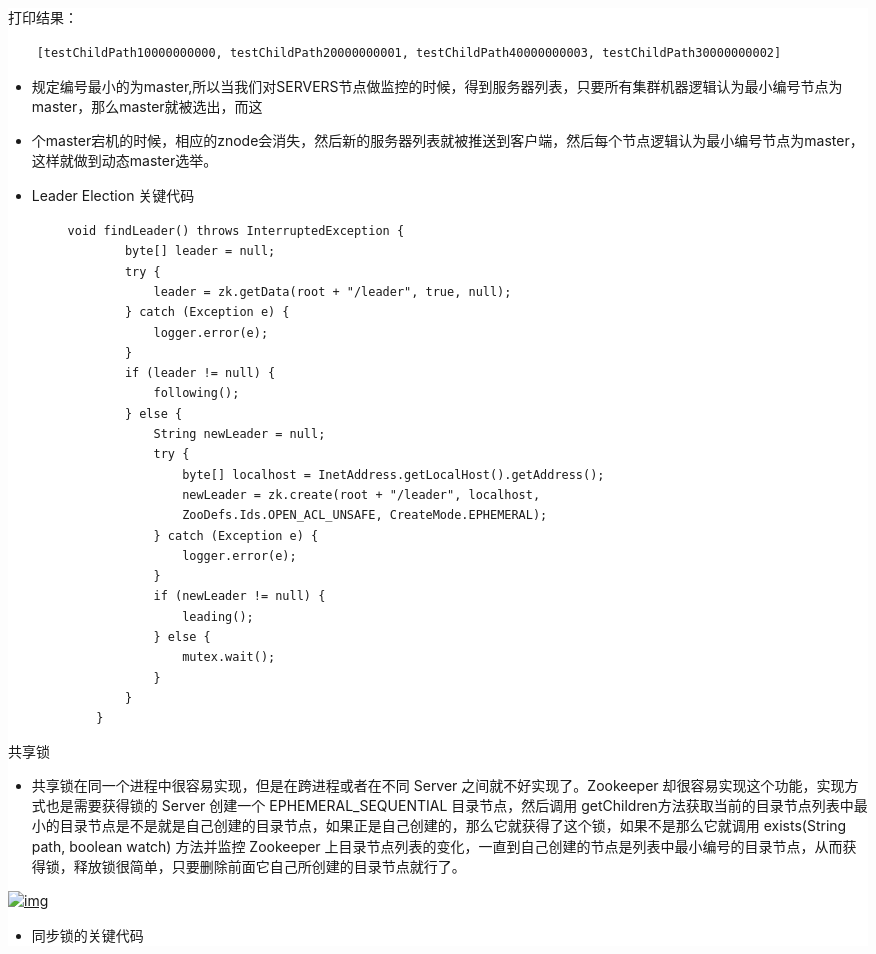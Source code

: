 打印结果：

```
    [testChildPath10000000000, testChildPath20000000001, testChildPath40000000003, testChildPath30000000002]

```

- 规定编号最小的为master,所以当我们对SERVERS节点做监控的时候，得到服务器列表，只要所有集群机器逻辑认为最小编号节点为master，那么master就被选出，而这

- 个master宕机的时候，相应的znode会消失，然后新的服务器列表就被推送到客户端，然后每个节点逻辑认为最小编号节点为master，这样就做到动态master选举。

- Leader Election 关键代码

  ```
       void findLeader() throws InterruptedException { 
               byte[] leader = null; 
               try { 
                   leader = zk.getData(root + "/leader", true, null); 
               } catch (Exception e) { 
                   logger.error(e); 
               } 
               if (leader != null) { 
                   following(); 
               } else { 
                   String newLeader = null; 
                   try { 
                       byte[] localhost = InetAddress.getLocalHost().getAddress(); 
                       newLeader = zk.create(root + "/leader", localhost, 
                       ZooDefs.Ids.OPEN_ACL_UNSAFE, CreateMode.EPHEMERAL); 
                   } catch (Exception e) { 
                       logger.error(e); 
                   } 
                   if (newLeader != null) { 
                       leading(); 
                   } else { 
                       mutex.wait(); 
                   } 
               } 
           }

  ```

共享锁

- 共享锁在同一个进程中很容易实现，但是在跨进程或者在不同 Server 之间就不好实现了。Zookeeper 却很容易实现这个功能，实现方式也是需要获得锁的 Server 创建一个 EPHEMERAL_SEQUENTIAL 目录节点，然后调用 getChildren方法获取当前的目录节点列表中最小的目录节点是不是就是自己创建的目录节点，如果正是自己创建的，那么它就获得了这个锁，如果不是那么它就调用 exists(String path, boolean watch) 方法并监控 Zookeeper 上目录节点列表的变化，一直到自己创建的节点是列表中最小编号的目录节点，从而获得锁，释放锁很简单，只要删除前面它自己所创建的目录节点就行了。

[![img](https://github.com/sunnyandgood/BigData/raw/master/Zookeeper/img/%E5%BA%94%E7%94%A8%E5%9C%BA%E6%99%AF4%EF%BC%8D%E5%85%B1%E4%BA%AB%E9%94%81.png)](https://github.com/sunnyandgood/BigData/blob/master/Zookeeper/img/%E5%BA%94%E7%94%A8%E5%9C%BA%E6%99%AF4%EF%BC%8D%E5%85%B1%E4%BA%AB%E9%94%81.png)

- 同步锁的关键代码
